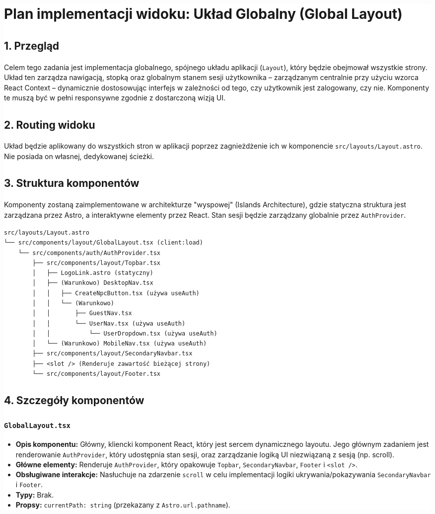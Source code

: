 # Plan implementacji widoku: Układ Globalny (Global Layout)

## 1. Przegląd

Celem tego zadania jest implementacja globalnego, spójnego układu aplikacji (`Layout`), który będzie obejmował wszystkie strony. Układ ten zarządza nawigacją, stopką oraz globalnym stanem sesji użytkownika – zarządzanym centralnie przy użyciu wzorca React Context – dynamicznie dostosowując interfejs w zależności od tego, czy użytkownik jest zalogowany, czy nie. Komponenty te muszą być w pełni responsywne zgodnie z dostarczoną wizją UI.

## 2. Routing widoku

Układ będzie aplikowany do wszystkich stron w aplikacji poprzez zagnieżdżenie ich w komponencie `src/layouts/Layout.astro`. Nie posiada on własnej, dedykowanej ścieżki.

## 3. Struktura komponentów

Komponenty zostaną zaimplementowane w architekturze "wyspowej" (Islands Architecture), gdzie statyczna struktura jest zarządzana przez Astro, a interaktywne elementy przez React. Stan sesji będzie zarządzany globalnie przez `AuthProvider`.

```
src/layouts/Layout.astro
└── src/components/layout/GlobalLayout.tsx (client:load)
    └── src/components/auth/AuthProvider.tsx
        ├── src/components/layout/Topbar.tsx
        │   ├── LogoLink.astro (statyczny)
        │   ├── (Warunkowo) DesktopNav.tsx
        │   │   ├── CreateNpcButton.tsx (używa useAuth)
        │   │   └── (Warunkowo)
        │   │       ├── GuestNav.tsx
        │   │       └── UserNav.tsx (używa useAuth)
        │   │           └── UserDropdown.tsx (używa useAuth)
        │   └── (Warunkowo) MobileNav.tsx (używa useAuth)
        ├── src/components/layout/SecondaryNavbar.tsx
        ├── <slot /> (Renderuje zawartość bieżącej strony)
        └── src/components/layout/Footer.tsx
```

## 4. Szczegóły komponentów

### `GlobalLayout.tsx`

- **Opis komponentu:** Główny, kliencki komponent React, który jest sercem dynamicznego layoutu. Jego głównym zadaniem jest renderowanie `AuthProvider`, który udostępnia stan sesji, oraz zarządzanie logiką UI niezwiązaną z sesją (np. scroll).
- **Główne elementy:** Renderuje `AuthProvider`, który opakowuje `Topbar`, `SecondaryNavbar`, `Footer` i `<slot />`.
- **Obsługiwane interakcje:** Nasłuchuje na zdarzenie `scroll` w celu implementacji logiki ukrywania/pokazywania `SecondaryNavbar` i `Footer`.
- **Typy:** Brak.
- **Propsy:** `currentPath: string` (przekazany z `Astro.url.pathname`).
